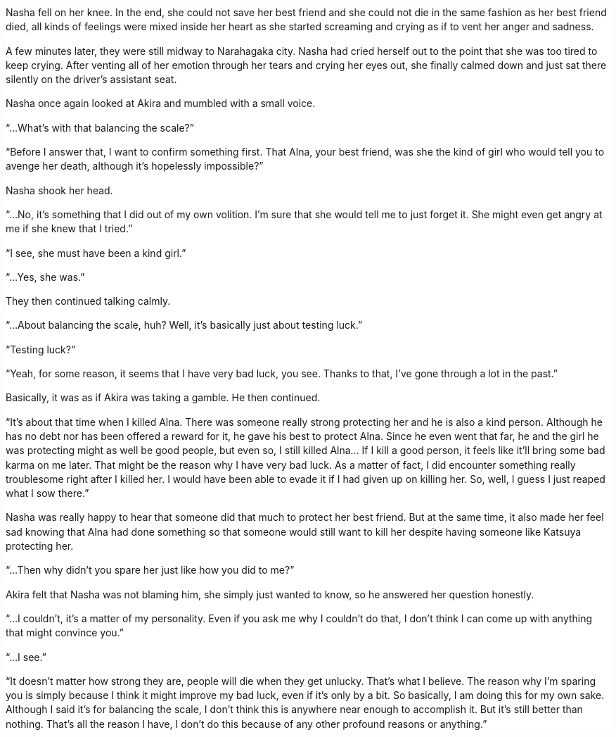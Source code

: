 Nasha fell on her knee. In the end, she could not save her best friend and she could not die in the same fashion as her best friend died, all kinds of feelings were mixed inside her heart as she started screaming and crying as if to vent her anger and sadness.

A few minutes later, they were still midway to Narahagaka city. Nasha had cried herself out to the point that she was too tired to keep crying. After venting all of her emotion through her tears and crying her eyes out, she finally calmed down and just sat there silently on the driver’s assistant seat.

Nasha once again looked at Akira and mumbled with a small voice.

“…What’s with that balancing the scale?”

“Before I answer that, I want to confirm something first. That Alna, your best friend, was she the kind of girl who would tell you to avenge her death, although it’s hopelessly impossible?”

Nasha shook her head.

“…No, it’s something that I did out of my own volition. I’m sure that she would tell me to just forget it. She might even get angry at me if she knew that I tried.”

“I see, she must have been a kind girl.”

“…Yes, she was.”

They then continued talking calmly.

“…About balancing the scale, huh? Well, it’s basically just about testing luck.”

“Testing luck?”

“Yeah, for some reason, it seems that I have very bad luck, you see. Thanks to that, I’ve gone through a lot in the past.”

Basically, it was as if Akira was taking a gamble. He then continued.

“It’s about that time when I killed Alna. There was someone really strong protecting her and he is also a kind person. Although he has no debt nor has been offered a reward for it, he gave his best to protect Alna. Since he even went that far, he and the girl he was protecting might as well be good people, but even so, I still killed Alna… If I kill a good person, it feels like it’ll bring some bad karma on me later. That might be the reason why I have very bad luck. As a matter of fact, I did encounter something really troublesome right after I killed her. I would have been able to evade it if I had given up on killing her. So, well, I guess I just reaped what I sow there.”

Nasha was really happy to hear that someone did that much to protect her best friend. But at the same time, it also made her feel sad knowing that Alna had done something so that someone would still want to kill her despite having someone like Katsuya protecting her.

“…Then why didn’t you spare her just like how you did to me?”

Akira felt that Nasha was not blaming him, she simply just wanted to know, so he answered her question honestly.

“…I couldn’t, it’s a matter of my personality. Even if you ask me why I couldn’t do that, I don’t think I can come up with anything that might convince you.”

“…I see.”

“It doesn’t matter how strong they are, people will die when they get unlucky. That’s what I believe. The reason why I’m sparing you is simply because I think it might improve my bad luck, even if it’s only by a bit. So basically, I am doing this for my own sake. Although I said it’s for balancing the scale, I don’t think this is anywhere near enough to accomplish it. But it’s still better than nothing. That’s all the reason I have, I don’t do this because of any other profound reasons or anything.”
